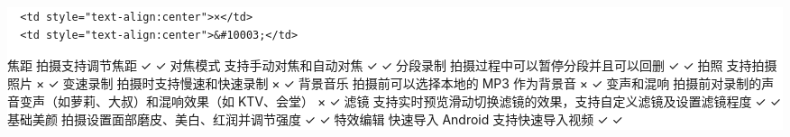       <td style="text-align:center">×</td>
      <td style="text-align:center">&#10003;</td>
   </tr>
   <tr>
      <td>焦距</td>
      <td>拍摄支持调节焦距</td>
      <td style="text-align:center">&#10003;</td>
      <td style="text-align:center">&#10003;</td>
   </tr>
   <tr>
      <td>对焦模式</td>
      <td>支持手动对焦和自动对焦</td>
      <td style="text-align:center">&#10003;</td>
      <td style="text-align:center">&#10003;</td>
   </tr>
   <tr>
      <td>分段录制</td>
      <td>拍摄过程中可以暂停分段并且可以回删</td>
      <td style="text-align:center">&#10003;</td>
      <td style="text-align:center">&#10003;</td>
   </tr>
   <tr>
      <td>拍照</td>
      <td>支持拍摄照片</td>
      <td style="text-align:center">×</td>
      <td style="text-align:center">&#10003;</td>
   </tr>
   <tr>
      <td>变速录制</td>
      <td>拍摄时支持慢速和快速录制</td>
      <td style="text-align:center">×</td>
      <td style="text-align:center">&#10003;</td>
   </tr>
   <tr>
      <td>背景音乐</td>
      <td>拍摄前可以选择本地的 MP3 作为背景音</td>
      <td style="text-align:center">×</td>
      <td style="text-align:center">&#10003;</td>
   </tr>
   <tr>
      <td>变声和混响</td>
      <td>拍摄前对录制的声音变声（如萝莉、大叔）和混响效果（如 KTV、会堂）</td>
      <td style="text-align:center">×</td>
      <td style="text-align:center">&#10003;</td>
   </tr>
   <tr>
      <td>滤镜</td>
      <td>支持实时预览滑动切换滤镜的效果，支持自定义滤镜及设置滤镜程度</td>
      <td style="text-align:center">&#10003;</td>
      <td style="text-align:center">&#10003;</td>
   </tr><tr>
      <td>基础美颜</td>
      <td>拍摄设置面部磨皮、美白、红润并调节强度</td>
      <td style="text-align:center">&#10003;</td>
      <td style="text-align:center">&#10003;</td>
   </tr>
  <tr>
      <td rowspan="12">特效编辑</td>
      <td>快速导入</td>
      <td>Android 支持快速导入视频</td>
      <td style="text-align:center">&#10003;</td>
      <td style="text-align:center">&#10003;</td>
   </tr>
   <tr>